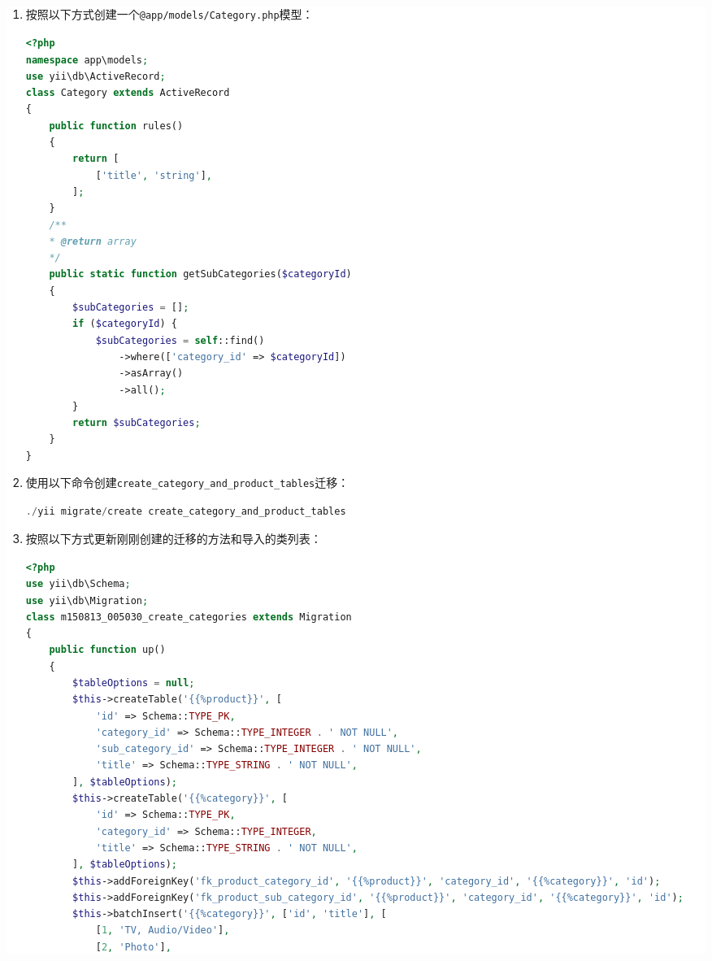 1.  按照以下方式创建一个`@app/models/Category.php`模型：

    ```php
    <?php
    namespace app\models;
    use yii\db\ActiveRecord;
    class Category extends ActiveRecord
    {
        public function rules()
        {
            return [
                ['title', 'string'],
            ];
        }
        /**
        * @return array
        */
        public static function getSubCategories($categoryId)
        {
            $subCategories = [];
            if ($categoryId) {
                $subCategories = self::find()
                    ->where(['category_id' => $categoryId])
                    ->asArray()
                    ->all();
            }
            return $subCategories;
        }
    }
    ```

1.  使用以下命令创建`create_category_and_product_tables`迁移：

    ```php
    ./yii migrate/create create_category_and_product_tables
    ```

1.  按照以下方式更新刚刚创建的迁移的方法和导入的类列表：

    ```php
    <?php
    use yii\db\Schema;
    use yii\db\Migration;
    class m150813_005030_create_categories extends Migration
    {
        public function up()
        {
            $tableOptions = null;
            $this->createTable('{{%product}}', [
                'id' => Schema::TYPE_PK,
                'category_id' => Schema::TYPE_INTEGER . ' NOT NULL',
                'sub_category_id' => Schema::TYPE_INTEGER . ' NOT NULL',
                'title' => Schema::TYPE_STRING . ' NOT NULL',
            ], $tableOptions);
            $this->createTable('{{%category}}', [
                'id' => Schema::TYPE_PK,
                'category_id' => Schema::TYPE_INTEGER,
                'title' => Schema::TYPE_STRING . ' NOT NULL',
            ], $tableOptions);
            $this->addForeignKey('fk_product_category_id', '{{%product}}', 'category_id', '{{%category}}', 'id');
            $this->addForeignKey('fk_product_sub_category_id', '{{%product}}', 'category_id', '{{%category}}', 'id');
            $this->batchInsert('{{%category}}', ['id', 'title'], [
                [1, 'TV, Audio/Video'],
                [2, 'Photo'],